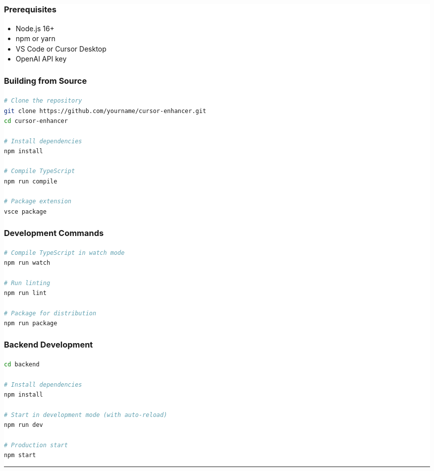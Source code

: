 ### Prerequisites

- Node.js 16+
- npm or yarn
- VS Code or Cursor Desktop
- OpenAI API key

### Building from Source

```bash
# Clone the repository
git clone https://github.com/yourname/cursor-enhancer.git
cd cursor-enhancer

# Install dependencies
npm install

# Compile TypeScript
npm run compile

# Package extension
vsce package
```

### Development Commands

```bash
# Compile TypeScript in watch mode
npm run watch

# Run linting
npm run lint

# Package for distribution
npm run package
```

### Backend Development

```bash
cd backend

# Install dependencies
npm install

# Start in development mode (with auto-reload)
npm run dev

# Production start
npm start
```

---
